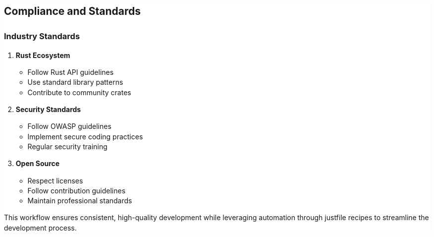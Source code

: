 ## Compliance and Standards

### Industry Standards

1. **Rust Ecosystem**
   - Follow Rust API guidelines
   - Use standard library patterns
   - Contribute to community crates

2. **Security Standards**
   - Follow OWASP guidelines
   - Implement secure coding practices
   - Regular security training

3. **Open Source**
   - Respect licenses
   - Follow contribution guidelines
   - Maintain professional standards

This workflow ensures consistent, high-quality development while leveraging automation through justfile recipes to streamline the development process.